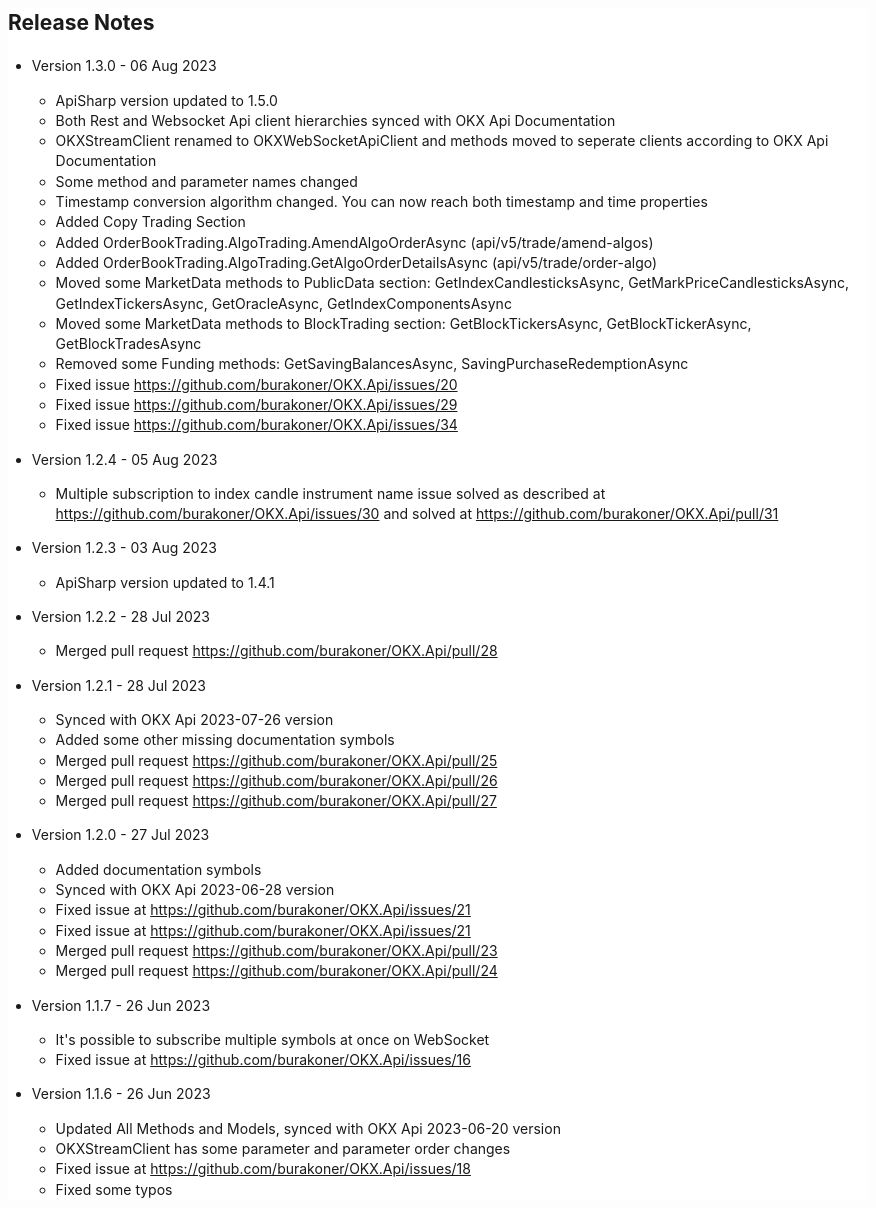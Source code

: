 
## Release Notes
* Version 1.3.0 - 06 Aug 2023
    * ApiSharp version updated to 1.5.0
    * Both Rest and Websocket Api client hierarchies synced with OKX Api Documentation
    * OKXStreamClient renamed to OKXWebSocketApiClient and methods moved to seperate clients according to OKX Api Documentation
    * Some method and parameter names changed
    * Timestamp conversion algorithm changed. You can now reach both timestamp and time properties
    * Added Copy Trading Section
    * Added OrderBookTrading.AlgoTrading.AmendAlgoOrderAsync (api/v5/trade/amend-algos)
    * Added OrderBookTrading.AlgoTrading.GetAlgoOrderDetailsAsync (api/v5/trade/order-algo)
    * Moved some MarketData methods to PublicData section: GetIndexCandlesticksAsync, GetMarkPriceCandlesticksAsync, GetIndexTickersAsync, GetOracleAsync, GetIndexComponentsAsync
    * Moved some MarketData methods to BlockTrading section: GetBlockTickersAsync, GetBlockTickerAsync, GetBlockTradesAsync
    * Removed some Funding methods: GetSavingBalancesAsync, SavingPurchaseRedemptionAsync
    * Fixed issue https://github.com/burakoner/OKX.Api/issues/20
    * Fixed issue https://github.com/burakoner/OKX.Api/issues/29
    * Fixed issue https://github.com/burakoner/OKX.Api/issues/34

* Version 1.2.4 - 05 Aug 2023
    * Multiple subscription to index candle instrument name issue solved
    as described at https://github.com/burakoner/OKX.Api/issues/30 and solved at https://github.com/burakoner/OKX.Api/pull/31

* Version 1.2.3 - 03 Aug 2023
    * ApiSharp version updated to 1.4.1

* Version 1.2.2 - 28 Jul 2023
    * Merged pull request https://github.com/burakoner/OKX.Api/pull/28

* Version 1.2.1 - 28 Jul 2023
    * Synced with OKX Api 2023-07-26 version
    * Added some other missing documentation symbols
    * Merged pull request https://github.com/burakoner/OKX.Api/pull/25
    * Merged pull request https://github.com/burakoner/OKX.Api/pull/26
    * Merged pull request https://github.com/burakoner/OKX.Api/pull/27

* Version 1.2.0 - 27 Jul 2023
    * Added documentation symbols
    * Synced with OKX Api 2023-06-28 version
    * Fixed issue at https://github.com/burakoner/OKX.Api/issues/21
    * Fixed issue at https://github.com/burakoner/OKX.Api/issues/21
    * Merged pull request https://github.com/burakoner/OKX.Api/pull/23
    * Merged pull request https://github.com/burakoner/OKX.Api/pull/24

* Version 1.1.7 - 26 Jun 2023
    * It's possible to subscribe multiple symbols at once on WebSocket
    * Fixed issue at https://github.com/burakoner/OKX.Api/issues/16

* Version 1.1.6 - 26 Jun 2023
    * Updated All Methods and Models, synced with OKX Api 2023-06-20 version
    * OKXStreamClient has some parameter and parameter order changes
    * Fixed issue at https://github.com/burakoner/OKX.Api/issues/18
    * Fixed some typos
